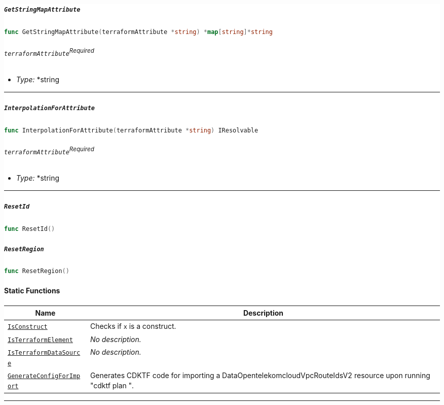 ##### `GetStringMapAttribute` <a name="GetStringMapAttribute" id="@cdktf/provider-opentelekomcloud.dataOpentelekomcloudVpcRouteIdsV2.DataOpentelekomcloudVpcRouteIdsV2.getStringMapAttribute"></a>

```go
func GetStringMapAttribute(terraformAttribute *string) *map[string]*string
```

###### `terraformAttribute`<sup>Required</sup> <a name="terraformAttribute" id="@cdktf/provider-opentelekomcloud.dataOpentelekomcloudVpcRouteIdsV2.DataOpentelekomcloudVpcRouteIdsV2.getStringMapAttribute.parameter.terraformAttribute"></a>

- *Type:* *string

---

##### `InterpolationForAttribute` <a name="InterpolationForAttribute" id="@cdktf/provider-opentelekomcloud.dataOpentelekomcloudVpcRouteIdsV2.DataOpentelekomcloudVpcRouteIdsV2.interpolationForAttribute"></a>

```go
func InterpolationForAttribute(terraformAttribute *string) IResolvable
```

###### `terraformAttribute`<sup>Required</sup> <a name="terraformAttribute" id="@cdktf/provider-opentelekomcloud.dataOpentelekomcloudVpcRouteIdsV2.DataOpentelekomcloudVpcRouteIdsV2.interpolationForAttribute.parameter.terraformAttribute"></a>

- *Type:* *string

---

##### `ResetId` <a name="ResetId" id="@cdktf/provider-opentelekomcloud.dataOpentelekomcloudVpcRouteIdsV2.DataOpentelekomcloudVpcRouteIdsV2.resetId"></a>

```go
func ResetId()
```

##### `ResetRegion` <a name="ResetRegion" id="@cdktf/provider-opentelekomcloud.dataOpentelekomcloudVpcRouteIdsV2.DataOpentelekomcloudVpcRouteIdsV2.resetRegion"></a>

```go
func ResetRegion()
```

#### Static Functions <a name="Static Functions" id="Static Functions"></a>

| **Name** | **Description** |
| --- | --- |
| <code><a href="#@cdktf/provider-opentelekomcloud.dataOpentelekomcloudVpcRouteIdsV2.DataOpentelekomcloudVpcRouteIdsV2.isConstruct">IsConstruct</a></code> | Checks if `x` is a construct. |
| <code><a href="#@cdktf/provider-opentelekomcloud.dataOpentelekomcloudVpcRouteIdsV2.DataOpentelekomcloudVpcRouteIdsV2.isTerraformElement">IsTerraformElement</a></code> | *No description.* |
| <code><a href="#@cdktf/provider-opentelekomcloud.dataOpentelekomcloudVpcRouteIdsV2.DataOpentelekomcloudVpcRouteIdsV2.isTerraformDataSource">IsTerraformDataSource</a></code> | *No description.* |
| <code><a href="#@cdktf/provider-opentelekomcloud.dataOpentelekomcloudVpcRouteIdsV2.DataOpentelekomcloudVpcRouteIdsV2.generateConfigForImport">GenerateConfigForImport</a></code> | Generates CDKTF code for importing a DataOpentelekomcloudVpcRouteIdsV2 resource upon running "cdktf plan <stack-name>". |

---